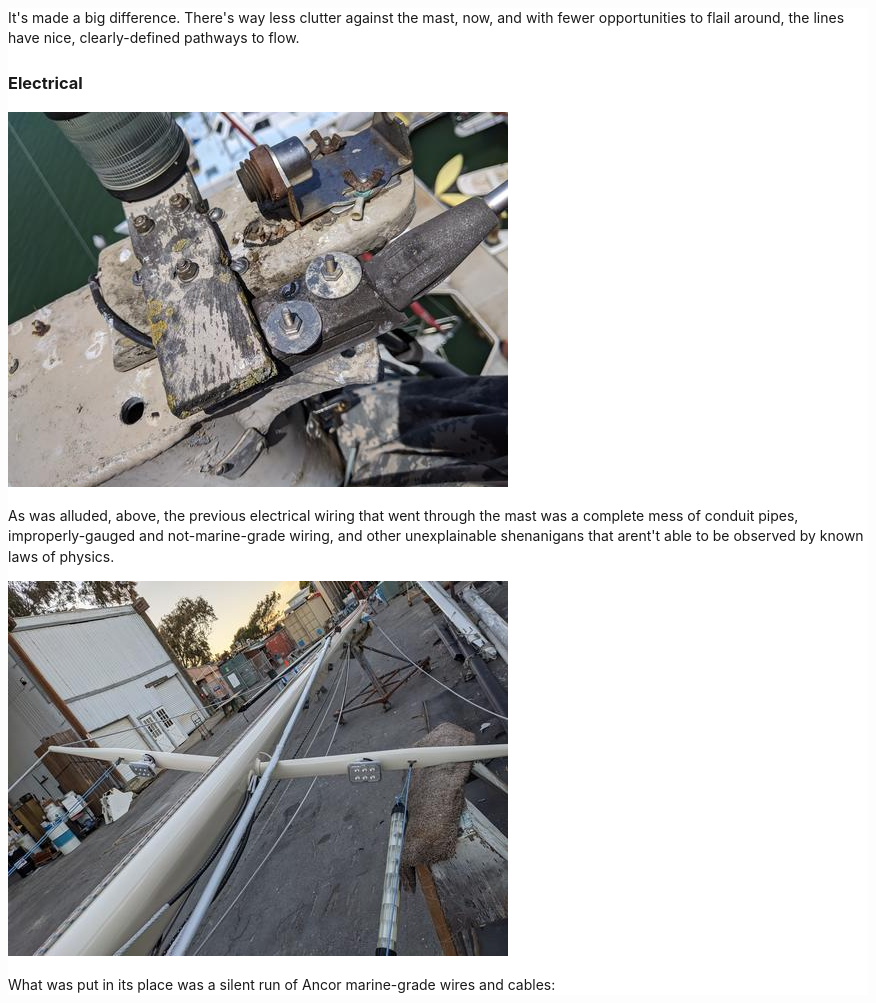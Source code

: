 It's made a big difference. There's way less clutter against the mast, now, and with fewer opportunities to flail around, the lines have nice, clearly-defined pathways to flow.

### Electrical

![Mast top (old)](/assets/images/mast-dyneema-rigging/mast-top-old.jpg)

As was alluded, above, the previous electrical wiring that went through the mast was a complete mess of conduit pipes, improperly-gauged and not-marine-grade wiring, and other unexplainable shenanigans that arent't able to be observed by known laws of physics.

![Mast spreader lights](/assets/images/mast-dyneema-rigging/mast-spreader-lights.jpg)

What was put in its place was a silent run of Ancor marine-grade wires and cables:
